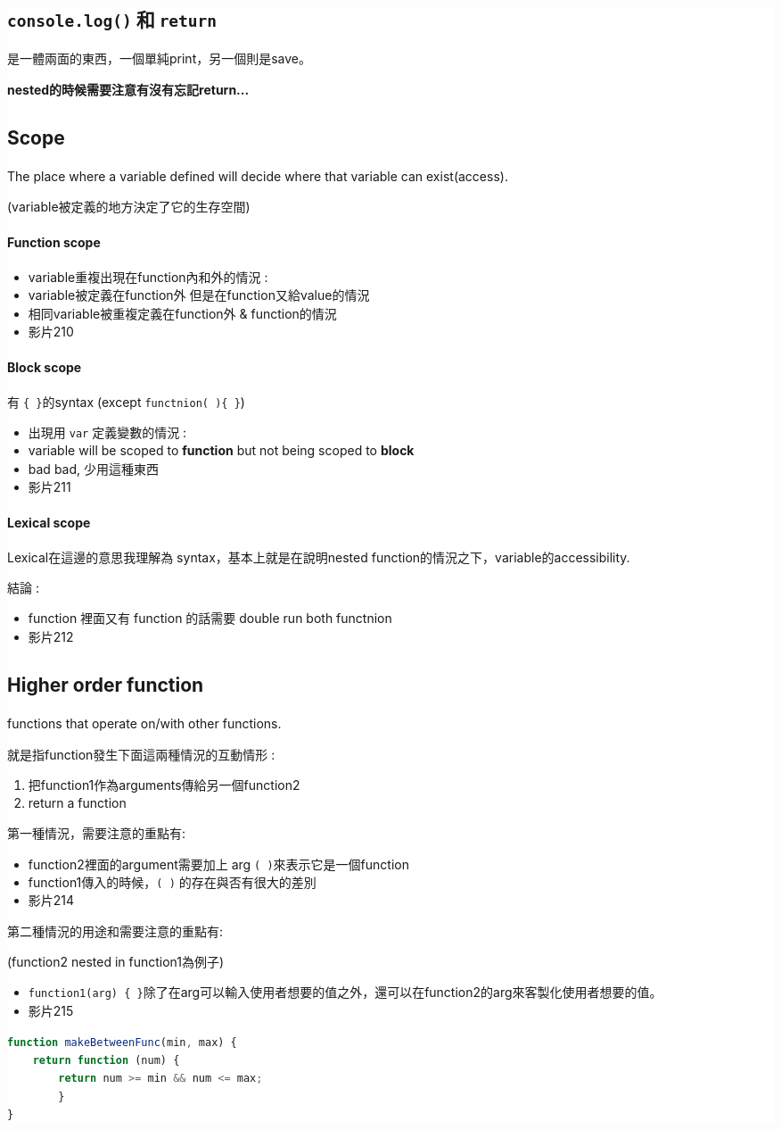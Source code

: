 ## `console.log()` 和 `return`
是一體兩面的東西，一個單純print，另一個則是save。

**nested的時候需要注意有沒有忘記return...**

## Scope
The place where a variable defined will decide where that variable can exist(access).

(variable被定義的地方決定了它的生存空間)
#### Function scope
* variable重複出現在function內和外的情況 : 
 * variable被定義在function外 但是在function又給value的情況
 * 相同variable被重複定義在function外 & function的情況
 * 影片210

#### Block scope
有 `{ }`的syntax (except `functnion( ){ }`)
* 出現用 `var` 定義變數的情況 : 
 * variable will be scoped to **function** but not being scoped to **block**
 * bad bad, 少用這種東西
 * 影片211
 
#### Lexical scope
Lexical在這邊的意思我理解為 syntax，基本上就是在說明nested function的情況之下，variable的accessibility.

結論 : 
* function 裡面又有 function 的話需要 double run both functnion
* 影片212

## Higher order function
functions that operate on/with other functions.

就是指function發生下面這兩種情況的互動情形 :
1. 把function1作為arguments傳給另一個function2
1. return a function

第一種情況，需要注意的重點有:
* function2裡面的argument需要加上 arg `( )`來表示它是一個function
* function1傳入的時候，`( )` 的存在與否有很大的差別
* 影片214

第二種情況的用途和需要注意的重點有:

(function2 nested in function1為例子)
* `function1(arg) { }`除了在arg可以輸入使用者想要的值之外，還可以在function2的arg來客製化使用者想要的值。
* 影片215
```js
function makeBetweenFunc(min, max) {
    return function (num) {
        return num >= min && num <= max;
        }
}
```
